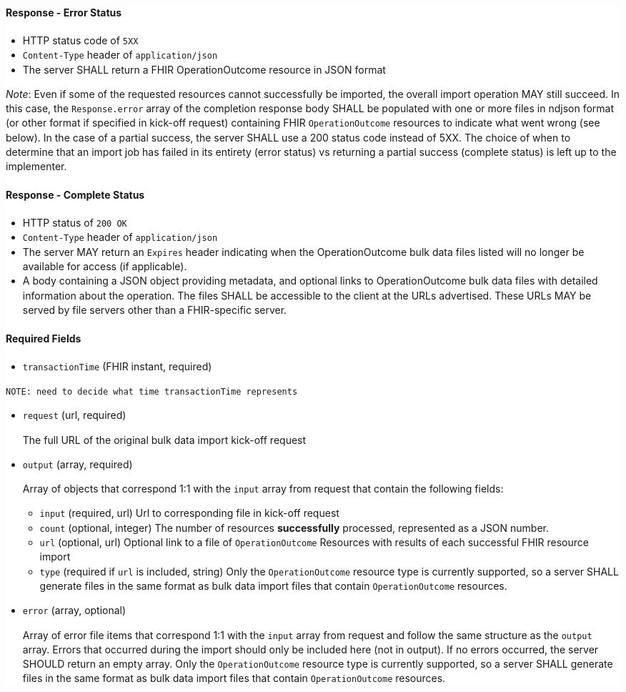 #### Response - Error Status

- HTTP status code of ```5XX```
- ```Content-Type``` header of ```application/json```
- The server SHALL return a FHIR OperationOutcome resource in JSON format

*Note*: Even if some of the requested resources cannot successfully be imported, the overall import operation MAY still succeed. In this case, the `Response.error` array of the completion response body SHALL be populated with one or more files in ndjson format (or other format if specified in kick-off request) containing FHIR `OperationOutcome` resources to indicate what went wrong (see below). In the case of a partial success, the server SHALL use a 200 status code instead of 5XX. The choice of when to determine that an import job has failed in its entirety (error status) vs returning a partial success (complete status) is left up to the implementer.

#### Response - Complete Status

- HTTP status of ```200 OK```
- ```Content-Type``` header of ```application/json```
- The server MAY return an ```Expires``` header indicating when the OperationOutcome bulk data files listed will no longer be available for access (if applicable).
- A body containing a JSON object providing metadata, and optional links to OperationOutcome bulk data files with detailed information about the operation. The files SHALL be accessible to the client at the URLs advertised. These URLs MAY be served by file servers other than a FHIR-specific server.

#### Required Fields

- `transactionTime` (FHIR instant, required)
```
NOTE: need to decide what time transactionTime represents
```

- `request` (url, required)
	
	The full URL of the original bulk data import kick-off request

- `output` (array, required)

	Array of objects that correspond 1:1 with the `input` array from request that contain the following fields:
	- `input`  (required, url) Url to corresponding file in kick-off request
	- `count` (optional, integer) The number of resources **successfully** processed, represented as a JSON number.
	- `url` (optional, url) Optional link to a file of `OperationOutcome` Resources with results of each successful FHIR resource import
	- `type` (required if `url` is included, string) Only the `OperationOutcome` resource type is currently supported, so a server SHALL generate files in the same format as bulk data import files that contain `OperationOutcome` resources.

- `error` (array, optional)

	Array of error file items that correspond 1:1 with the `input` array from request and follow the same structure as the `output` array. Errors that occurred during the import should only be included here (not in output). If no errors occurred, the server SHOULD return an empty array.  Only the `OperationOutcome` resource type is currently supported, so a server SHALL generate files in the same format as bulk data import files that contain `OperationOutcome` resources.
